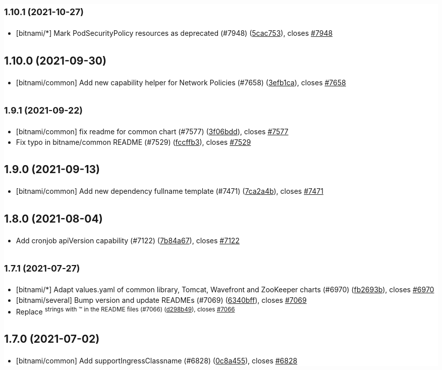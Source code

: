 ## <small>1.10.1 (2021-10-27)</small>

* [bitnami/*] Mark PodSecurityPolicy resources as deprecated (#7948) ([5cac753](https://github.com/bitnami/charts/commit/5cac7539dcb6c3baef06ed6676bfa99c16fdb5fe)), closes [#7948](https://github.com/bitnami/charts/issues/7948)

## 1.10.0 (2021-09-30)

* [bitnami/common] Add new capability helper for Network Policies (#7658) ([3efb1ca](https://github.com/bitnami/charts/commit/3efb1cac924409cbda3216a2300cce031c56a1f5)), closes [#7658](https://github.com/bitnami/charts/issues/7658)

## <small>1.9.1 (2021-09-22)</small>

* [bitnami/common] fix readme for common chart (#7577) ([3f06bdd](https://github.com/bitnami/charts/commit/3f06bdd8df1c00dbdf27230bcdf925c337826abb)), closes [#7577](https://github.com/bitnami/charts/issues/7577)
* Fix typo in bitname/common README (#7529) ([fccffb3](https://github.com/bitnami/charts/commit/fccffb33391751a1bf84c53184cffe0dcac83fd6)), closes [#7529](https://github.com/bitnami/charts/issues/7529)

## 1.9.0 (2021-09-13)

* [bitnami/common] Add new dependency fullname template (#7471) ([7ca2a4b](https://github.com/bitnami/charts/commit/7ca2a4bb917ac6a276a6b30be12538f4c7c3a63d)), closes [#7471](https://github.com/bitnami/charts/issues/7471)

## 1.8.0 (2021-08-04)

* Add cronjob apiVersion capability (#7122) ([7b84a67](https://github.com/bitnami/charts/commit/7b84a674ae99fd8ddac3b5b3c859c816b87aaf51)), closes [#7122](https://github.com/bitnami/charts/issues/7122)

## <small>1.7.1 (2021-07-27)</small>

* [bitnami/*] Adapt values.yaml of common library, Tomcat, Wavefront and ZooKeeper charts (#6970) ([fb2693b](https://github.com/bitnami/charts/commit/fb2693bfe67a154b159d3998232cc613e1706c70)), closes [#6970](https://github.com/bitnami/charts/issues/6970)
* [bitnami/several] Bump version and update READMEs (#7069) ([6340bff](https://github.com/bitnami/charts/commit/6340bff66f93c8c797bda3ca0842e4bf770059f1)), closes [#7069](https://github.com/bitnami/charts/issues/7069)
* Replace <sup> strings with &trade; in the README files (#7066) ([d298b49](https://github.com/bitnami/charts/commit/d298b4996da33c9580c2594e6dc8ad665dd0ebab)), closes [#7066](https://github.com/bitnami/charts/issues/7066)

## 1.7.0 (2021-07-02)

* [bitnami/common] Add supportIngressClassname (#6828) ([0c8a455](https://github.com/bitnami/charts/commit/0c8a45546a219b4b4cd370daf0643543c92739b0)), closes [#6828](https://github.com/bitnami/charts/issues/6828)
